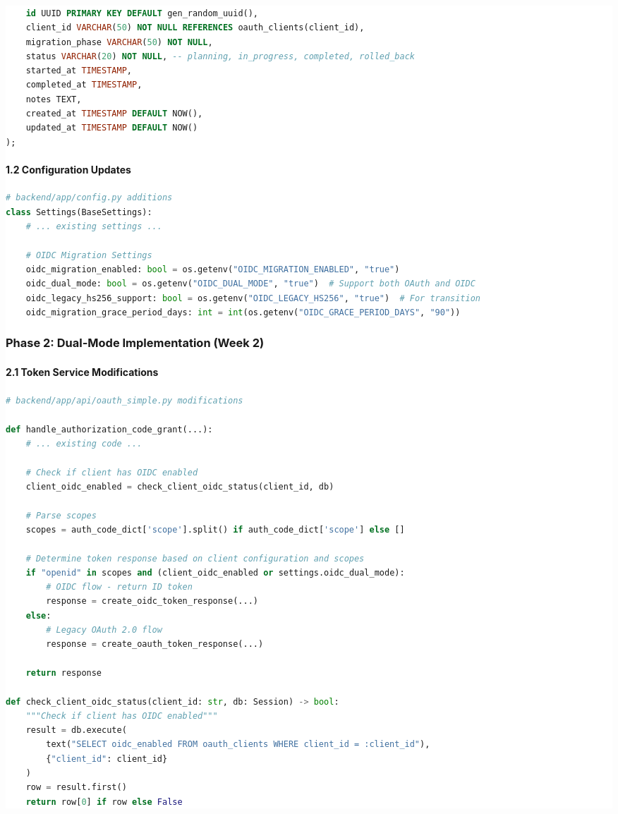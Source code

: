 ```sql
    id UUID PRIMARY KEY DEFAULT gen_random_uuid(),
    client_id VARCHAR(50) NOT NULL REFERENCES oauth_clients(client_id),
    migration_phase VARCHAR(50) NOT NULL,
    status VARCHAR(20) NOT NULL, -- planning, in_progress, completed, rolled_back
    started_at TIMESTAMP,
    completed_at TIMESTAMP,
    notes TEXT,
    created_at TIMESTAMP DEFAULT NOW(),
    updated_at TIMESTAMP DEFAULT NOW()
);
```

#### 1.2 Configuration Updates
```python
# backend/app/config.py additions
class Settings(BaseSettings):
    # ... existing settings ...
    
    # OIDC Migration Settings
    oidc_migration_enabled: bool = os.getenv("OIDC_MIGRATION_ENABLED", "true")
    oidc_dual_mode: bool = os.getenv("OIDC_DUAL_MODE", "true")  # Support both OAuth and OIDC
    oidc_legacy_hs256_support: bool = os.getenv("OIDC_LEGACY_HS256", "true")  # For transition
    oidc_migration_grace_period_days: int = int(os.getenv("OIDC_GRACE_PERIOD_DAYS", "90"))
```

### Phase 2: Dual-Mode Implementation (Week 2)

#### 2.1 Token Service Modifications
```python
# backend/app/api/oauth_simple.py modifications

def handle_authorization_code_grant(...):
    # ... existing code ...
    
    # Check if client has OIDC enabled
    client_oidc_enabled = check_client_oidc_status(client_id, db)
    
    # Parse scopes
    scopes = auth_code_dict['scope'].split() if auth_code_dict['scope'] else []
    
    # Determine token response based on client configuration and scopes
    if "openid" in scopes and (client_oidc_enabled or settings.oidc_dual_mode):
        # OIDC flow - return ID token
        response = create_oidc_token_response(...)
    else:
        # Legacy OAuth 2.0 flow
        response = create_oauth_token_response(...)
    
    return response

def check_client_oidc_status(client_id: str, db: Session) -> bool:
    """Check if client has OIDC enabled"""
    result = db.execute(
        text("SELECT oidc_enabled FROM oauth_clients WHERE client_id = :client_id"),
        {"client_id": client_id}
    )
    row = result.first()
    return row[0] if row else False
```
